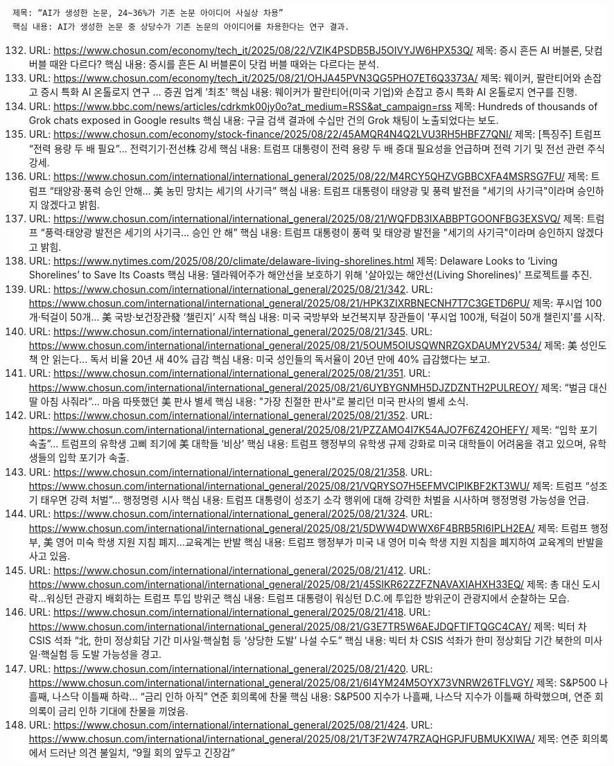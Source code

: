    제목: “AI가 생성한 논문, 24~36%가 기존 논문 아이디어 사실상 차용”
    핵심 내용: AI가 생성한 논문 중 상당수가 기존 논문의 아이디어를 차용한다는 연구 결과.
132. URL: https://www.chosun.com/economy/tech_it/2025/08/22/VZIK4PSDB5BJ5OIVYJW6HPX53Q/
    제목: 증시 흔든 AI 버블론, 닷컴 버블 때완 다르다?
    핵심 내용: 증시를 흔든 AI 버블론이 닷컴 버블 때와는 다르다는 분석.
133. URL: https://www.chosun.com/economy/tech_it/2025/08/21/OHJA45PVN3QG5PHO7ET6Q3373A/
    제목: 웨이커, 팔란티어와 손잡고 증시 특화 AI 온톨로지 연구 … 증권 업계 ‘최초’
    핵심 내용: 웨이커가 팔란티어(미국 기업)와 손잡고 증시 특화 AI 온톨로지 연구를 진행.
134. URL: https://www.bbc.com/news/articles/cdrkmk00jy0o?at_medium=RSS&at_campaign=rss
    제목: Hundreds of thousands of Grok chats exposed in Google results
    핵심 내용: 구글 검색 결과에 수십만 건의 Grok 채팅이 노출되었다는 보도.
135. URL: https://www.chosun.com/economy/stock-finance/2025/08/22/45AMQR4N4Q2LVU3RH5HBFZ7QNI/
    제목: [특징주] 트럼프 “전력 용량 두 배 필요”… 전력기기·전선株 강세
    핵심 내용: 트럼프 대통령이 전력 용량 두 배 증대 필요성을 언급하며 전력 기기 및 전선 관련 주식 강세.
136. URL: https://www.chosun.com/international/international_general/2025/08/22/M4RCY5QHZVGBBCXFA4MSRSG7FU/
    제목: 트럼프 “태양광·풍력 승인 안해… 美 농민 망치는 세기의 사기극”
    핵심 내용: 트럼프 대통령이 태양광 및 풍력 발전을 "세기의 사기극"이라며 승인하지 않겠다고 밝힘.
137. URL: https://www.chosun.com/international/international_general/2025/08/21/WQFDB3IXABBPTGOONFBG3EXSVQ/
    제목: 트럼프 “풍력·태양광 발전은 세기의 사기극… 승인 안 해”
    핵심 내용: 트럼프 대통령이 풍력 및 태양광 발전을 "세기의 사기극"이라며 승인하지 않겠다고 밝힘.
138. URL: https://www.nytimes.com/2025/08/20/climate/delaware-living-shorelines.html
    제목: Delaware Looks to ‘Living Shorelines’ to Save Its Coasts
    핵심 내용: 델라웨어주가 해안선을 보호하기 위해 '살아있는 해안선(Living Shorelines)' 프로젝트를 추진.
139. URL: https://www.chosun.com/international/international_general/2025/08/21/342. URL: https://www.chosun.com/international/international_general/2025/08/21/HPK3ZIXRBNECNH7T7C3GETD6PU/
    제목: 푸시업 100개·턱걸이 50개... 美 국방·보건장관發 ‘챌린지’ 시작
    핵심 내용: 미국 국방부와 보건복지부 장관들이 '푸시업 100개, 턱걸이 50개 챌린지'를 시작.
140. URL: https://www.chosun.com/international/international_general/2025/08/21/345. URL: https://www.chosun.com/international/international_general/2025/08/21/5OUM5OIUSQWNRZGXDAUMY2V534/
    제목: 美 성인도 책 안 읽는다... 독서 비율 20년 새 40% 급감
    핵심 내용: 미국 성인들의 독서율이 20년 만에 40% 급감했다는 보고.
141. URL: https://www.chosun.com/international/international_general/2025/08/21/351. URL: https://www.chosun.com/international/international_general/2025/08/21/6UYBYGNMH5DJZDZNTH2PULREOY/
    제목: “벌금 대신 딸 아침 사줘라”... 마음 따뜻했던 美 판사 별세
    핵심 내용: "가장 친절한 판사"로 불리던 미국 판사의 별세 소식.
142. URL: https://www.chosun.com/international/international_general/2025/08/21/352. URL: https://www.chosun.com/international/international_general/2025/08/21/PZZAMO4I7K54AJO7F6Z42OHEFY/
    제목: “입학 포기 속출”… 트럼프의 유학생 고삐 죄기에 美 대학들 ‘비상’
    핵심 내용: 트럼프 행정부의 유학생 규제 강화로 미국 대학들이 어려움을 겪고 있으며, 유학생들의 입학 포기가 속출.
143. URL: https://www.chosun.com/international/international_general/2025/08/21/358. URL: https://www.chosun.com/international/international_general/2025/08/21/VQRYSO7H5EFMVCIPIKBF2KT3WU/
    제목: 트럼프 “성조기 태우면 강력 처벌”… 행정명령 시사
    핵심 내용: 트럼프 대통령이 성조기 소각 행위에 대해 강력한 처벌을 시사하며 행정명령 가능성을 언급.
144. URL: https://www.chosun.com/international/international_general/2025/08/21/324. URL: https://www.chosun.com/international/international_general/2025/08/21/5DWW4DWWX6F4BRB5RI6IPLH2EA/
    제목: 트럼프 행정부, 美 영어 미숙 학생 지원 지침 폐지…교육계는 반발
    핵심 내용: 트럼프 행정부가 미국 내 영어 미숙 학생 지원 지침을 폐지하여 교육계의 반발을 사고 있음.
145. URL: https://www.chosun.com/international/international_general/2025/08/21/412. URL: https://www.chosun.com/international/international_general/2025/08/21/45SIKR62ZZFZNAVAXIAHXH33EQ/
    제목: 총 대신 도시락...워싱턴 관광지 배회하는 트럼프 투입 방위군
    핵심 내용: 트럼프 대통령이 워싱턴 D.C.에 투입한 방위군이 관광지에서 순찰하는 모습.
146. URL: https://www.chosun.com/international/international_general/2025/08/21/418. URL: https://www.chosun.com/international/international_general/2025/08/21/G3E7TR5W6AEJDQFTIFTQGC4CAY/
    제목: 빅터 차 CSIS 석좌 “北, 한미 정상회담 기간 미사일·핵실험 등 ‘상당한 도발’ 나설 수도”
    핵심 내용: 빅터 차 CSIS 석좌가 한미 정상회담 기간 북한의 미사일·핵실험 등 도발 가능성을 경고.
147. URL: https://www.chosun.com/international/international_general/2025/08/21/420. URL: https://www.chosun.com/international/international_general/2025/08/21/6I4YM24M5OYX73VNRW26TFLVGY/
    제목: S&P500 나흘째, 나스닥 이틀째 하락... “금리 인하 아직” 연준 회의록에 찬물
    핵심 내용: S&P500 지수가 나흘째, 나스닥 지수가 이틀째 하락했으며, 연준 회의록이 금리 인하 기대에 찬물을 끼얹음.
148. URL: https://www.chosun.com/international/international_general/2025/08/21/424. URL: https://www.chosun.com/international/international_general/2025/08/21/T3F2W747RZAQHGPJFUBMUKXIWA/
    제목: 연준 회의록에서 드러난 의견 불일치, “9월 회의 앞두고 긴장감”
